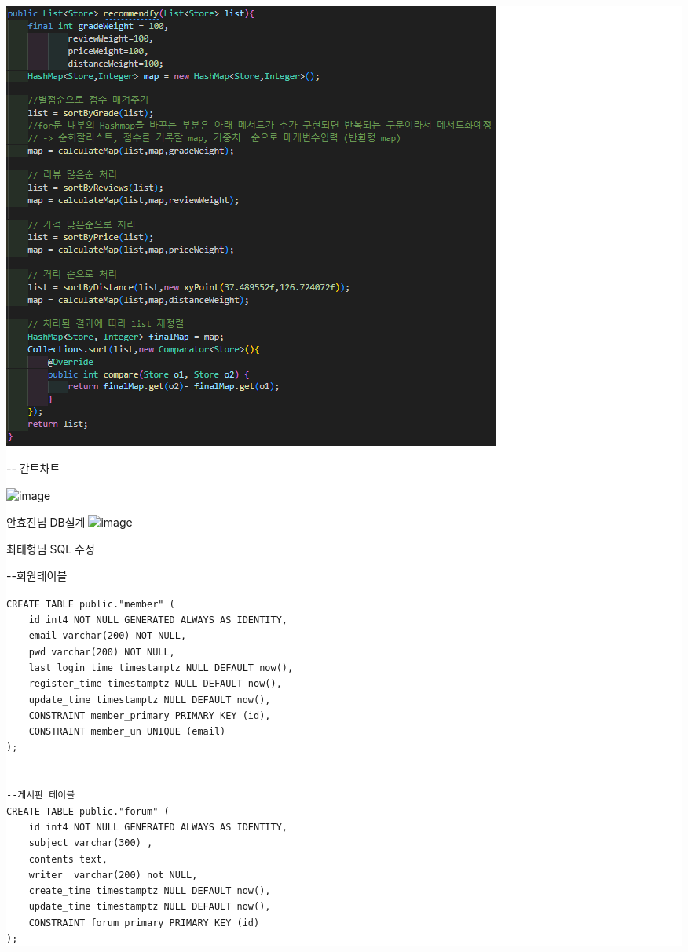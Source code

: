 ![alt text](/src/main/resources/static/img/image.png)

-- 간트차트

![image](https://github.com/okwow123/itca/assets/11327395/9d4f5286-c5df-4340-9203-7dfb4fa5929a)

안효진님 DB설계
![image](https://github.com/okwow123/itca/assets/11327395/e94714b6-1290-46da-892a-aac991425b93)

최태형님 SQL 수정

--회원테이블

```
CREATE TABLE public."member" (
	id int4 NOT NULL GENERATED ALWAYS AS IDENTITY,
	email varchar(200) NOT NULL,
	pwd varchar(200) NOT NULL,
	last_login_time timestamptz NULL DEFAULT now(),
	register_time timestamptz NULL DEFAULT now(),
	update_time timestamptz NULL DEFAULT now(),
	CONSTRAINT member_primary PRIMARY KEY (id),
	CONSTRAINT member_un UNIQUE (email)
);


--게시판 테이블
CREATE TABLE public."forum" (
	id int4 NOT NULL GENERATED ALWAYS AS IDENTITY,
	subject varchar(300) ,
	contents text,
	writer  varchar(200) not NULL,
	create_time timestamptz NULL DEFAULT now(),
	update_time timestamptz NULL DEFAULT now(),
	CONSTRAINT forum_primary PRIMARY KEY (id)
);

```